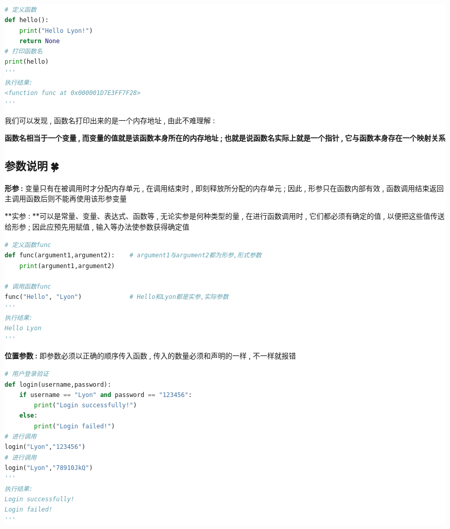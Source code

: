 ```python
# 定义函数
def hello():
    print("Hello Lyon!")
    return None
# 打印函数名
print(hello)
'''
执行结果:
<function func at 0x000001D7E3FF7F28>
'''
```

我们可以发现 , 函数名打印出来的是一个内存地址 , 由此不难理解 : 

**函数名相当于一个变量 , 而变量的值就是该函数本身所在的内存地址 ; 也就是说函数名实际上就是一个指针 , 它与函数本身存在一个映射关系**

## 参数说明  🍀

**形参 :** 变量只有在被调用时才分配内存单元 , 在调用结束时 , 即刻释放所分配的内存单元 ; 因此 , 形参只在函数内部有效 , 函数调用结束返回主调用函数后则不能再使用该形参变量

**实参 : **可以是常量、变量、表达式、函数等 , 无论实参是何种类型的量 , 在进行函数调用时 , 它们都必须有确定的值 , 以便把这些值传送给形参 ; 因此应预先用赋值 , 输入等办法使参数获得确定值

```python
# 定义函数func
def func(argument1,argument2):    # argument1与argument2都为形参,形式参数
    print(argument1,argument2)
    
# 调用函数func
func("Hello", "Lyon")             # Hello和Lyon都是实参,实际参数
'''
执行结果:
Hello Lyon
'''
```

**位置参数 :** 即参数必须以正确的顺序传入函数 , 传入的数量必须和声明的一样 , 不一样就报错

```python
# 用户登录验证
def login(username,password):
    if username == "Lyon" and password == "123456":
        print("Login successfully!")
    else:
        print("Login failed!")
# 进行调用
login("Lyon","123456")       
# 进行调用
login("Lyon","78910JkQ")       
'''
执行结果:
Login successfully!
Login failed!
'''
```
